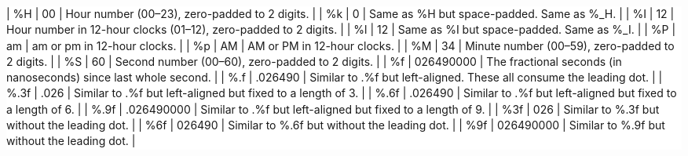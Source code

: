 | %H    | 00                               | Hour number (00–23), zero-padded to 2 digits.                                                                                                                                                                                                                                                                                   |
| %k    | 0                                | Same as %H but space-padded. Same as %\_H.                                                                                                                                                                                                                                                                                      |
| %I    | 12                               | Hour number in 12-hour clocks (01–12), zero-padded to 2 digits.                                                                                                                                                                                                                                                                 |
| %l    | 12                               | Same as %I but space-padded. Same as %\_I.                                                                                                                                                                                                                                                                                      |
| %P    | am                               | am or pm in 12-hour clocks.                                                                                                                                                                                                                                                                                                     |
| %p    | AM                               | AM or PM in 12-hour clocks.                                                                                                                                                                                                                                                                                                     |
| %M    | 34                               | Minute number (00–59), zero-padded to 2 digits.                                                                                                                                                                                                                                                                                 |
| %S    | 60                               | Second number (00–60), zero-padded to 2 digits.                                                                                                                                                                                                                                                                                 |
| %f    | 026490000                        | The fractional seconds (in nanoseconds) since last whole second.                                                                                                                                                                                                                                                                |
| %.f   | .026490                          | Similar to .%f but left-aligned. These all consume the leading dot.                                                                                                                                                                                                                                                             |
| %.3f  | .026                             | Similar to .%f but left-aligned but fixed to a length of 3.                                                                                                                                                                                                                                                                     |
| %.6f  | .026490                          | Similar to .%f but left-aligned but fixed to a length of 6.                                                                                                                                                                                                                                                                     |
| %.9f  | .026490000                       | Similar to .%f but left-aligned but fixed to a length of 9.                                                                                                                                                                                                                                                                     |
| %3f   | 026                              | Similar to %.3f but without the leading dot.                                                                                                                                                                                                                                                                                    |
| %6f   | 026490                           | Similar to %.6f but without the leading dot.                                                                                                                                                                                                                                                                                    |
| %9f   | 026490000                        | Similar to %.9f but without the leading dot.                                                                                                                                                                                                                                                                                    |